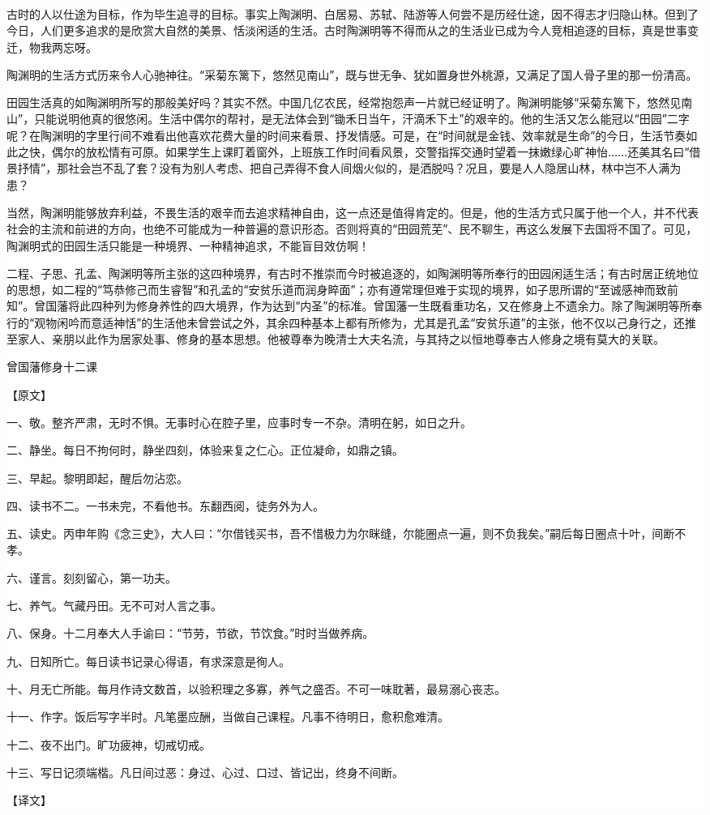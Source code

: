 古时的人以仕途为目标，作为毕生追寻的目标。事实上陶渊明、白居易、苏轼、陆游等人何尝不是历经仕途，因不得志才归隐山林。但到了今日，人们更多追求的是欣赏大自然的美景、恬淡闲适的生活。古时陶渊明等不得而从之的生活业已成为今人竞相追逐的目标，真是世事变迁，物我两忘呀。

陶渊明的生活方式历来令人心驰神往。“采菊东篱下，悠然见南山”，既与世无争、犹如置身世外桃源，又满足了国人骨子里的那一份清高。

田园生活真的如陶渊明所写的那般美好吗？其实不然。中国几亿农民，经常抱怨声一片就已经证明了。陶渊明能够“采菊东篱下，悠然见南山”，只能说明他真的很悠闲。生活中偶尔的帮衬，是无法体会到“锄禾日当午，汗滴禾下土”的艰辛的。他的生活又怎么能冠以“田园”二字呢？在陶渊明的字里行间不难看出他喜欢花费大量的时间来看景、抒发情感。可是，在“时间就是金钱、效率就是生命”的今日，生活节奏如此之快，偶尔的放松情有可原。如果学生上课盯着窗外，上班族工作时间看风景，交警指挥交通时望着一抹嫩绿心旷神怡……还美其名曰“借景抒情”，那社会岂不乱了套？没有为别人考虑、把自己弄得不食人间烟火似的，是洒脱吗？况且，要是人人隐居山林，林中岂不人满为患？

当然，陶渊明能够放弃利益，不畏生活的艰辛而去追求精神自由，这一点还是值得肯定的。但是，他的生活方式只属于他一个人，并不代表社会的主流和前进的方向，也绝不可能成为一种普遍的意识形态。否则将真的“田园荒芜”、民不聊生，再这么发展下去国将不国了。可见，陶渊明式的田园生活只能是一种境界、一种精神追求，不能盲目效仿啊！

二程、子思、孔孟、陶渊明等所主张的这四种境界，有古时不推崇而今时被追逐的，如陶渊明等所奉行的田园闲适生活；有古时居正统地位的思想，如二程的“笃恭修己而生睿智”和孔孟的“安贫乐道而润身睟面”；亦有遵常理但难于实现的境界，如子思所谓的“至诚感神而致前知”。曾国藩将此四种列为修身养性的四大境界，作为达到“内圣”的标准。曾国藩一生既看重功名，又在修身上不遗余力。除了陶渊明等所奉行的“观物闲吟而意适神恬”的生活他未曾尝试之外，其余四种基本上都有所修为，尤其是孔孟“安贫乐道”的主张，他不仅以己身行之，还推至家人、亲朋以此作为居家处事、修身的基本思想。他被尊奉为晚清士大夫名流，与其持之以恒地尊奉古人修身之境有莫大的关联。


 
 

曾国藩修身十二课


 
 

【原文】


 
 

一、敬。整齐严肃，无时不惧。无事时心在腔子里，应事时专一不杂。清明在躬，如日之升。

二、静坐。每日不拘何时，静坐四刻，体验来复之仁心。正位凝命，如鼎之镇。

三、早起。黎明即起，醒后勿沾恋。

四、读书不二。一书未完，不看他书。东翻西阅，徒务外为人。

五、读史。丙申年购《念三史》，大人曰：“尔借钱买书，吾不惜极力为尔眯缝，尔能圈点一遍，则不负我矣。”嗣后每日圈点十叶，间断不孝。

六、谨言。刻刻留心，第一功夫。

七、养气。气藏丹田。无不可对人言之事。

八、保身。十二月奉大人手谕曰：“节劳，节欲，节饮食。”时时当做养病。

九、日知所亡。每日读书记录心得语，有求深意是徇人。

十、月无亡所能。每月作诗文数首，以验积理之多寡，养气之盛否。不可一味耽著，最易溺心丧志。

十一、作字。饭后写字半时。凡笔墨应酬，当做自己课程。凡事不待明日，愈积愈难清。

十二、夜不出门。旷功疲神，切戒切戒。

十三、写日记须端楷。凡日间过恶：身过、心过、口过、皆记出，终身不间断。


 
 

【译文】


 
 